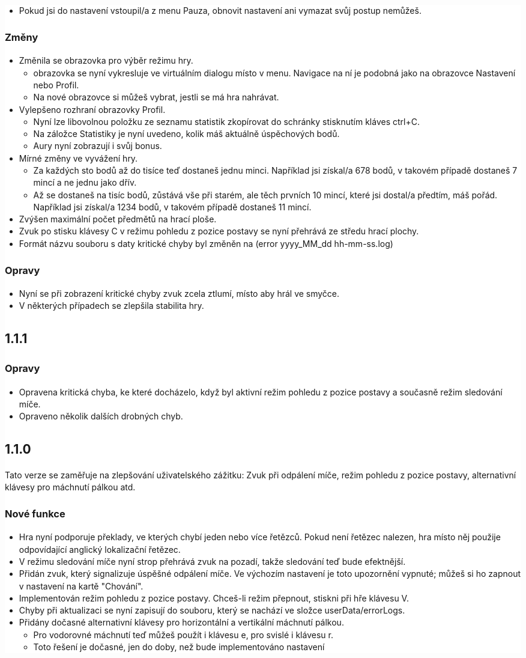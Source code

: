    - Pokud jsi do nastavení vstoupil/a z menu Pauza, obnovit nastavení ani vymazat
svůj postup nemůžeš.

### Změny

- Změnila se obrazovka pro výběr režimu hry.
   - obrazovka se nyní vykresluje ve virtuálním dialogu místo v menu. Navigace na ní
je podobná jako na obrazovce Nastavení nebo Profil.
   - Na nové obrazovce si můžeš vybrat, jestli se má hra nahrávat.
- Vylepšeno rozhraní obrazovky Profil.
   - Nyní lze libovolnou položku ze seznamu statistik zkopírovat do schránky
stisknutím kláves ctrl+C.
   - Na záložce Statistiky je nyní uvedeno, kolik máš aktuálně úspěchových bodů.
   - Aury nyní zobrazují i svůj bonus.
- Mírné změny ve vyvážení hry.
   - Za každých sto bodů až do tisíce teď dostaneš jednu minci. Například jsi
získal/a 678 bodů, v takovém případě dostaneš 7 mincí a ne jednu jako dřív.
   - Až se dostaneš na tisíc bodů, zůstává vše při starém, ale těch prvních 10
mincí, které jsi dostal/a předtím, máš pořád. Například jsi získal/a 1234
bodů, v takovém případě dostaneš 11 mincí.
- Zvýšen maximální počet předmětů na hrací ploše.
- Zvuk po stisku klávesy C v režimu pohledu z pozice postavy se nyní přehrává ze
středu hrací plochy.
- Formát názvu souboru s daty kritické chyby byl změněn na (error yyyy_MM_dd
hh-mm-ss.log)

### Opravy

- Nyní se při zobrazení kritické chyby zvuk zcela ztlumí, místo aby hrál ve
smyčce.
- V některých případech se zlepšila stabilita hry.

## 1.1.1

### Opravy

- Opravena kritická chyba, ke které docházelo, když byl aktivní režim pohledu z
pozice postavy a současně režim sledování míče.
- Opraveno několik dalších drobných chyb.

## 1.1.0

Tato verze se zaměřuje na zlepšování uživatelského zážitku: Zvuk při odpálení
míče, režim pohledu z pozice postavy, alternativní klávesy pro máchnutí pálkou
atd.

### Nové funkce

- Hra nyní podporuje překlady, ve kterých chybí jeden nebo více řetězců. Pokud
není řetězec nalezen, hra místo něj použije odpovídající anglický lokalizační
řetězec.
- V režimu sledování míče nyní strop přehrává zvuk na pozadí, takže sledování teď
bude efektnější.
- Přidán zvuk, který signalizuje úspěšné odpálení míče. Ve výchozím nastavení je
toto upozornění vypnuté; můžeš si ho zapnout v nastavení na kartě "Chování".
- Implementován režim pohledu z pozice postavy. Chceš-li režim přepnout, stiskni
při hře klávesu V.
- Chyby při aktualizaci se nyní zapisují do souboru, který se nachází ve složce
userData/errorLogs.
- Přidány dočasné alternativní klávesy pro horizontální a vertikální máchnutí
pálkou.
   - Pro vodorovné máchnutí teď můžeš použít i klávesu e, pro svislé i klávesu r.
   - Toto řešení je dočasné, jen do doby, než bude implementováno nastavení